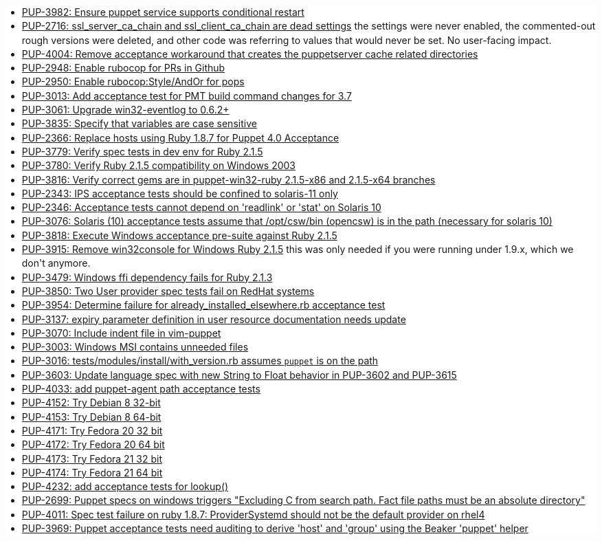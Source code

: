* [PUP-3982: Ensure puppet service supports conditional restart](https://tickets.puppetlabs.com/browse/PUP-3982)
* [PUP-2716: ssl_server_ca_chain and ssl_client_ca_chain are dead settings](https://tickets.puppetlabs.com/browse/PUP-2716)
    the settings were never enabled, the commented-out rough versions were deleted, and other code was referring to values that would never be set. No user-facing impact.
* [PUP-4004: Remove acceptance workaround that creates the puppetserver cache related directories](https://tickets.puppetlabs.com/browse/PUP-4004)
* [PUP-2948: Enable rubocop for PRs in Github](https://tickets.puppetlabs.com/browse/PUP-2948)
* [PUP-2950: Enable rubocop:Style/AndOr for pops](https://tickets.puppetlabs.com/browse/PUP-2950)
* [PUP-3013: Add acceptance test for PMT build command changes for 3.7](https://tickets.puppetlabs.com/browse/PUP-3013)
* [PUP-3061: Upgrade win32-eventlog to 0.6.2+](https://tickets.puppetlabs.com/browse/PUP-3061)
* [PUP-3835: Specify that variables are case sensitive](https://tickets.puppetlabs.com/browse/PUP-3835)
* [PUP-2366: Replace hosts using Ruby 1.8.7 for Puppet 4.0 Acceptance](https://tickets.puppetlabs.com/browse/PUP-2366)
* [PUP-3779: Verify spec tests in dev env for Ruby 2.1.5](https://tickets.puppetlabs.com/browse/PUP-3779)
* [PUP-3780: Verify Ruby 2.1.5 compatibility on Windows 2003](https://tickets.puppetlabs.com/browse/PUP-3780)
* [PUP-3816: Verify correct gems are in puppet-win32-ruby 2.1.5-x86 and 2.1.5-x64 branches](https://tickets.puppetlabs.com/browse/PUP-3816)
* [PUP-2343: IPS acceptance tests should be confined to solaris-11 only](https://tickets.puppetlabs.com/browse/PUP-2343)
* [PUP-2346: Acceptance tests cannot depend on 'readlink' or 'stat' on Solaris 10](https://tickets.puppetlabs.com/browse/PUP-2346)
* [PUP-3076: Solaris (10) acceptance tests assume that /opt/csw/bin (opencsw) is in the path (necessary for solaris 10)](https://tickets.puppetlabs.com/browse/PUP-3076)
* [PUP-3818: Execute Windows acceptance pre-suite against Ruby 2.1.5](https://tickets.puppetlabs.com/browse/PUP-3818)
* [PUP-3915: Remove win32console for Windows Ruby 2.1.5](https://tickets.puppetlabs.com/browse/PUP-3915)
    this was only needed if you were running under 1.9.x, which we don't anymore.
* [PUP-3479: Windows ffi dependency fails for Ruby 2.1.3](https://tickets.puppetlabs.com/browse/PUP-3479)
* [PUP-3850: Two User provider spec tests fail on RedHat systems](https://tickets.puppetlabs.com/browse/PUP-3850)
* [PUP-3954: Determine failure for already_installed_elsewhere.rb acceptance test](https://tickets.puppetlabs.com/browse/PUP-3954)
* [PUP-3137: expiry parameter definition in user resource documentation needs update](https://tickets.puppetlabs.com/browse/PUP-3137)
* [PUP-3070: Include indent file in vim-puppet](https://tickets.puppetlabs.com/browse/PUP-3070)
* [PUP-3003: Windows MSI contains unneeded files](https://tickets.puppetlabs.com/browse/PUP-3003)
* [PUP-3016: tests/modules/install/with_version.rb assumes `puppet` is on the path](https://tickets.puppetlabs.com/browse/PUP-3016)
* [PUP-3603: Update language spec with new String to Float behavior in PUP-3602 and PUP-3615](https://tickets.puppetlabs.com/browse/PUP-3603)
* [PUP-4033: add puppet-agent path acceptance tests](https://tickets.puppetlabs.com/browse/PUP-4033)
* [PUP-4152: Try Debian 8 32-bit](https://tickets.puppetlabs.com/browse/PUP-4152)
* [PUP-4153: Try Debian 8 64-bit](https://tickets.puppetlabs.com/browse/PUP-4153)
* [PUP-4171: Try Fedora 20 32 bit](https://tickets.puppetlabs.com/browse/PUP-4171)
* [PUP-4172: Try Fedora 20 64 bit](https://tickets.puppetlabs.com/browse/PUP-4172)
* [PUP-4173: Try Fedora 21 32 bit](https://tickets.puppetlabs.com/browse/PUP-4173)
* [PUP-4174: Try Fedora 21 64 bit](https://tickets.puppetlabs.com/browse/PUP-4174)
* [PUP-4232: add acceptance tests for lookup()](https://tickets.puppetlabs.com/browse/PUP-4232)
* [PUP-2699: Puppet specs on windows triggers "Excluding C from search path. Fact file paths must be an absolute directory"](https://tickets.puppetlabs.com/browse/PUP-2699)
* [PUP-4011: Spec test failure on ruby 1.8.7: ProviderSystemd should not be the default provider on rhel4](https://tickets.puppetlabs.com/browse/PUP-4011)
* [PUP-3969: Puppet acceptance tests need auditing to derive 'host' and 'group' using the Beaker 'puppet' helper](https://tickets.puppetlabs.com/browse/PUP-3969)